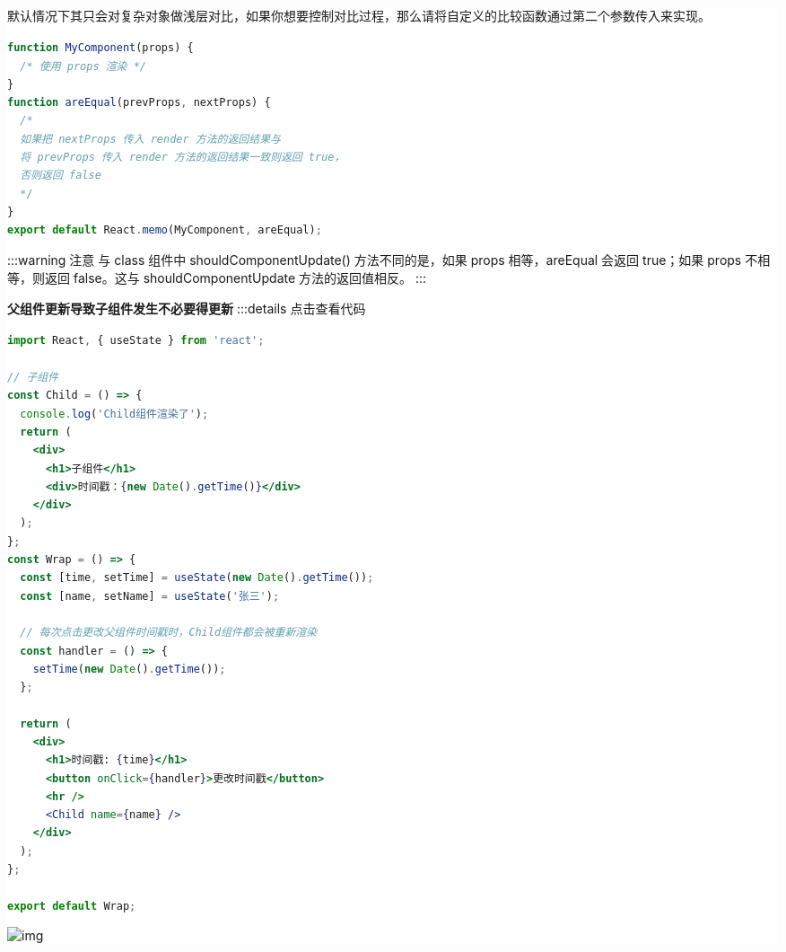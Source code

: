 默认情况下其只会对复杂对象做浅层对比，如果你想要控制对比过程，那么请将自定义的比较函数通过第二个参数传入来实现。

```jsx
function MyComponent(props) {
  /* 使用 props 渲染 */
}
function areEqual(prevProps, nextProps) {
  /*
  如果把 nextProps 传入 render 方法的返回结果与
  将 prevProps 传入 render 方法的返回结果一致则返回 true，
  否则返回 false
  */
}
export default React.memo(MyComponent, areEqual);
```

:::warning 注意
与 class 组件中 shouldComponentUpdate() 方法不同的是，如果 props 相等，areEqual 会返回 true；如果 props 不相等，则返回 false。这与 shouldComponentUpdate 方法的返回值相反。
:::

**父组件更新导致子组件发生不必要得更新**
:::details 点击查看代码
```jsx
import React, { useState } from 'react';

// 子组件
const Child = () => {
  console.log('Child组件渲染了');
  return (
    <div>
      <h1>子组件</h1>
      <div>时间戳：{new Date().getTime()}</div>
    </div>
  );
};
const Wrap = () => {
  const [time, setTime] = useState(new Date().getTime());
  const [name, setName] = useState('张三');

  // 每次点击更改父组件时间戳时，Child组件都会被重新渲染
  const handler = () => {
    setTime(new Date().getTime());
  };

  return (
    <div>
      <h1>时间戳: {time}</h1>
      <button onClick={handler}>更改时间戳</button>
      <hr />
      <Child name={name} />
    </div>
  );
};

export default Wrap;
```
![img](https://gitee.com/fy0829/pics/raw/master/React/ReactMemoExp01.png)
